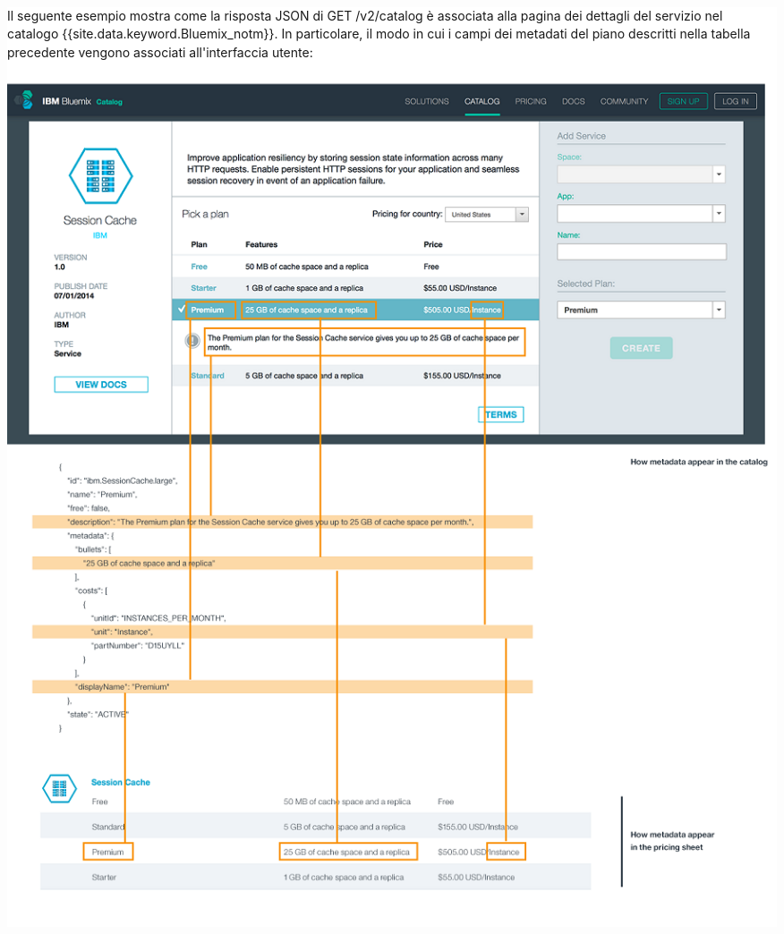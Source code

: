 Il seguente esempio mostra come la risposta JSON di GET /v2/catalog è associata alla pagina dei dettagli del servizio nel catalogo {{site.data.keyword.Bluemix_notm}}. In particolare, il modo in cui i campi dei metadati del piano descritti nella tabella precedente vengono associati all'interfaccia utente:

![Dettagli dei metadati del piano nel catalogo.](images/plan_metadata.png "Vista dei valori metadati del piano nel catalogo")
